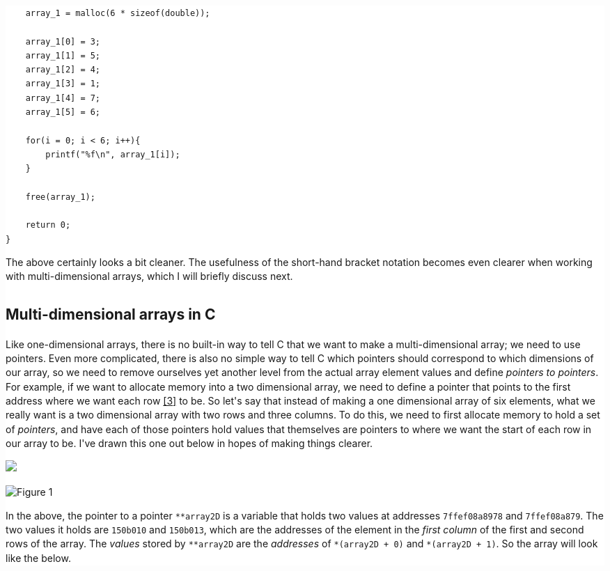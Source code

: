         array_1 = malloc(6 * sizeof(double));
        
        array_1[0] = 3;
        array_1[1] = 5;
        array_1[2] = 4;
        array_1[3] = 1;
        array_1[4] = 7;
        array_1[5] = 6;
        
        for(i = 0; i < 6; i++){
            printf("%f\n", array_1[i]);
        }

        free(array_1);

        return 0;
    }

The above certainly looks a bit cleaner. The usefulness of the
short-hand bracket notation becomes even clearer when working with
multi-dimensional arrays, which I will briefly discuss next.

Multi-dimensional arrays in C
-----------------------------

Like one-dimensional arrays, there is no built-in way to tell C that we
want to make a multi-dimensional array; we need to use pointers. Even
more complicated, there is also no simple way to tell C which pointers
should correspond to which dimensions of our array, so we need to remove
ourselves yet another level from the actual array element values and
define *pointers to pointers*. For example, if we want to allocate
memory into a two dimensional array, we need to define a pointer that
points to the first address where we want each row [\[3\]](#foot3) to
be. So let's say that instead of making a one dimensional array of six
elements, what we really want is a two dimensional array with two rows
and three columns. To do this, we need to first allocate memory to hold
a set of *pointers*, and have each of those pointers hold values that
themselves are pointers to where we want the start of each row in our
array to be. I've drawn this one out below in hopes of making things
clearer.

![](2017-04-02-pointers-in-c-for-scientists_files/figure-markdown_strict/unnamed-chunk-3-1.png)

![Figure
1](https://github.com/bradduthie/blog/blob/f73eb78aa2e4ce9c521fe6cf90185a678c65c0ed/figures/2D_array_eg_pointers.png?raw=true)

In the above, the pointer to a pointer `**array2D` is a variable that
holds two values at addresses `7ffef08a8978` and `7ffef08a879`. The two
values it holds are `150b010` and `150b013`, which are the addresses of
the element in the *first column* of the first and second rows of the
array. The *values* stored by `**array2D` are the *addresses* of
`*(array2D + 0)` and `*(array2D + 1)`. So the array will look like the
below.
